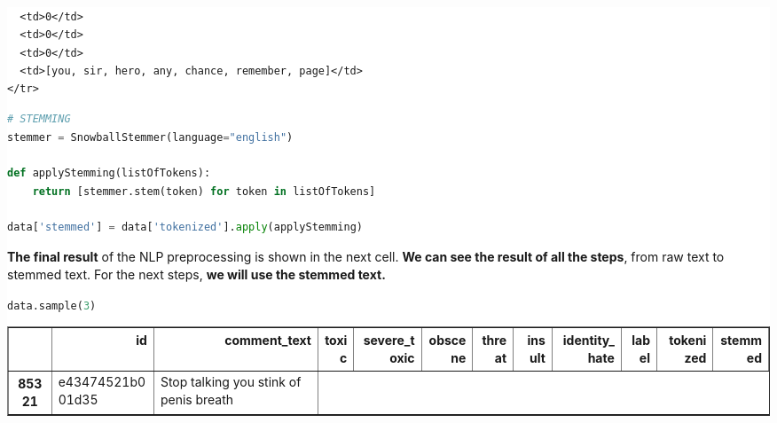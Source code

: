       <td>0</td>
      <td>0</td>
      <td>0</td>
      <td>[you, sir, hero, any, chance, remember, page]</td>
    </tr>
  </tbody>
</table>
</div>




```python
# STEMMING
stemmer = SnowballStemmer(language="english")

def applyStemming(listOfTokens):
    return [stemmer.stem(token) for token in listOfTokens]

data['stemmed'] = data['tokenized'].apply(applyStemming)
```

**The final result** of the NLP preprocessing is shown in the next cell. **We can see the result of all the steps**, from raw text to stemmed text. For the next steps, **we will use the stemmed text.**


```python
data.sample(3)
```




<div>
<style scoped>
    .dataframe tbody tr th:only-of-type {
        vertical-align: middle;
    }

    .dataframe tbody tr th {
        vertical-align: top;
    }

    .dataframe thead th {
        text-align: right;
    }
</style>
<table border="1" class="dataframe">
  <thead>
    <tr style="text-align: right;">
      <th></th>
      <th>id</th>
      <th>comment_text</th>
      <th>toxic</th>
      <th>severe_toxic</th>
      <th>obscene</th>
      <th>threat</th>
      <th>insult</th>
      <th>identity_hate</th>
      <th>label</th>
      <th>tokenized</th>
      <th>stemmed</th>
    </tr>
  </thead>
  <tbody>
    <tr>
      <th>85321</th>
      <td>e43474521b001d35</td>
      <td>Stop talking you stink of penis breath</td>